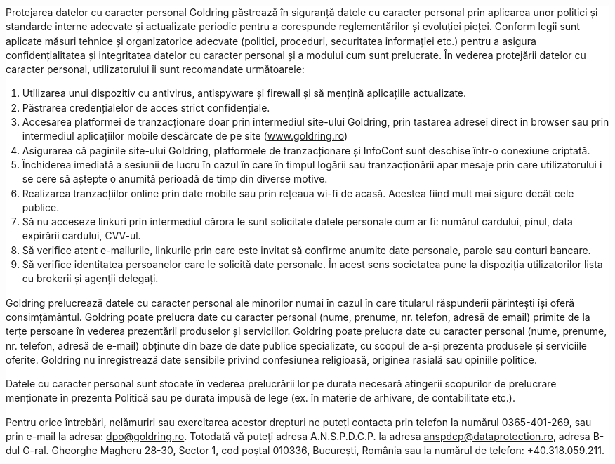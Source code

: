 Protejarea datelor cu caracter personal
Goldring păstrează în siguranță datele cu caracter personal prin aplicarea unor politici și standarde interne adecvate și actualizate periodic pentru a corespunde reglementărilor și evoluției pieței.
Conform legii sunt aplicate măsuri tehnice și organizatorice adecvate (politici, proceduri, securitatea informației etc.) pentru a asigura confidențialitatea și integritatea datelor cu caracter personal și a modului cum sunt prelucrate.
În vederea protejării datelor cu caracter personal, utilizatorului îi sunt recomandate următoarele:
1.	Utilizarea unui dispozitiv cu antivirus, antispyware și firewall și să mențină aplicațiile actualizate.
2.	Păstrarea credențialelor de acces strict confidențiale.
3.	Accesarea platformei de tranzacționare doar prin intermediul site-ului Goldring, prin tastarea adresei direct in browser sau prin intermediul aplicațiilor mobile descărcate de pe site (www.goldring.ro)
4.	Asigurarea că paginile site-ului Goldring, platformele de tranzacționare și InfoCont sunt deschise într-o conexiune criptată.
5.	Închiderea imediată a sesiunii de lucru în cazul în care în timpul logării sau tranzacționării apar mesaje prin care utilizatorului i se cere să aștepte o anumită perioadă de timp din diverse motive.
6.	Realizarea tranzacțiilor online prin date mobile sau prin rețeaua wi-fi de acasă. Acestea fiind mult mai sigure decât cele publice.
7.	Să nu acceseze linkuri prin intermediul cărora le sunt solicitate datele personale cum ar fi: numărul cardului, pinul, data expirării cardului, CVV-ul.
8.	Să verifice atent e-mailurile, linkurile prin care este invitat să confirme anumite date personale, parole sau conturi bancare.
9.	Să verifice identitatea persoanelor care le solicită date personale. În acest sens societatea pune la dispoziția utilizatorilor lista cu brokerii și agenții delegați.

Goldring prelucrează datele cu caracter personal ale minorilor numai în cazul în care titularul răspunderii părintești își oferă consimțământul.
Goldring poate prelucra date cu caracter personal (nume, prenume, nr. telefon, adresă de email) primite de la terțe persoane în vederea prezentării produselor și serviciilor.
Goldring poate prelucra date cu caracter personal (nume, prenume, nr. telefon, adresă de e-mail) obținute din baze de date publice specializate, cu scopul de a-și prezenta produsele și serviciile oferite. Goldring nu înregistrează date sensibile privind confesiunea religioasă, originea rasială sau opiniile politice.

Datele cu caracter personal sunt stocate în vederea prelucrării lor pe durata necesară atingerii scopurilor de prelucrare menționate în prezenta Politică sau pe durata impusă de lege (ex. în materie de arhivare, de contabilitate etc.).

Pentru orice întrebări, nelămuriri sau exercitarea acestor drepturi ne puteți contacta prin telefon la numărul 0365-401-269, sau prin e-mail la adresa: dpo@goldring.ro.
Totodată vă puteți adresa A.N.S.P.D.C.P. la adresa anspdcp@dataprotection.ro, adresa B-dul G-ral. Gheorghe Magheru 28-30, Sector 1, cod poștal 010336, București, România sau la numărul de telefon:   +40.318.059.211.
